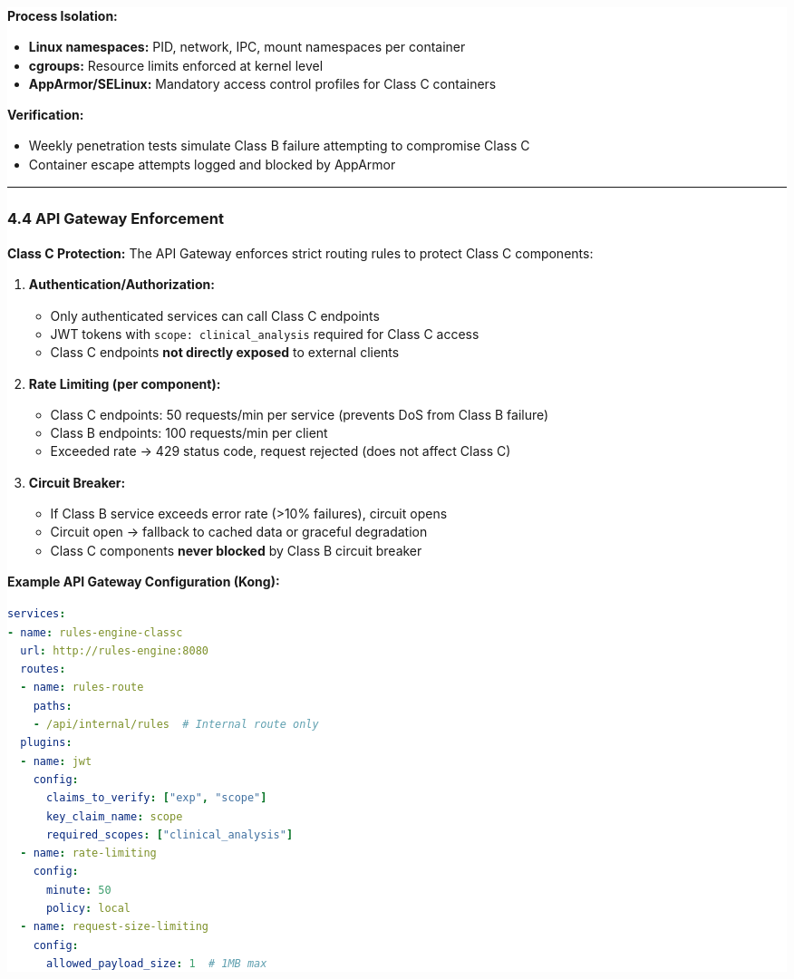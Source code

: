 **Process Isolation:**
- **Linux namespaces:** PID, network, IPC, mount namespaces per container
- **cgroups:** Resource limits enforced at kernel level
- **AppArmor/SELinux:** Mandatory access control profiles for Class C containers

**Verification:**
- Weekly penetration tests simulate Class B failure attempting to compromise Class C
- Container escape attempts logged and blocked by AppArmor

---

### 4.4 API Gateway Enforcement

**Class C Protection:**
The API Gateway enforces strict routing rules to protect Class C components:

1. **Authentication/Authorization:**
   - Only authenticated services can call Class C endpoints
   - JWT tokens with `scope: clinical_analysis` required for Class C access
   - Class C endpoints **not directly exposed** to external clients

2. **Rate Limiting (per component):**
   - Class C endpoints: 50 requests/min per service (prevents DoS from Class B failure)
   - Class B endpoints: 100 requests/min per client
   - Exceeded rate → 429 status code, request rejected (does not affect Class C)

3. **Circuit Breaker:**
   - If Class B service exceeds error rate (>10% failures), circuit opens
   - Circuit open → fallback to cached data or graceful degradation
   - Class C components **never blocked** by Class B circuit breaker

**Example API Gateway Configuration (Kong):**
```yaml
services:
- name: rules-engine-classc
  url: http://rules-engine:8080
  routes:
  - name: rules-route
    paths:
    - /api/internal/rules  # Internal route only
  plugins:
  - name: jwt
    config:
      claims_to_verify: ["exp", "scope"]
      key_claim_name: scope
      required_scopes: ["clinical_analysis"]
  - name: rate-limiting
    config:
      minute: 50
      policy: local
  - name: request-size-limiting
    config:
      allowed_payload_size: 1  # 1MB max
```
